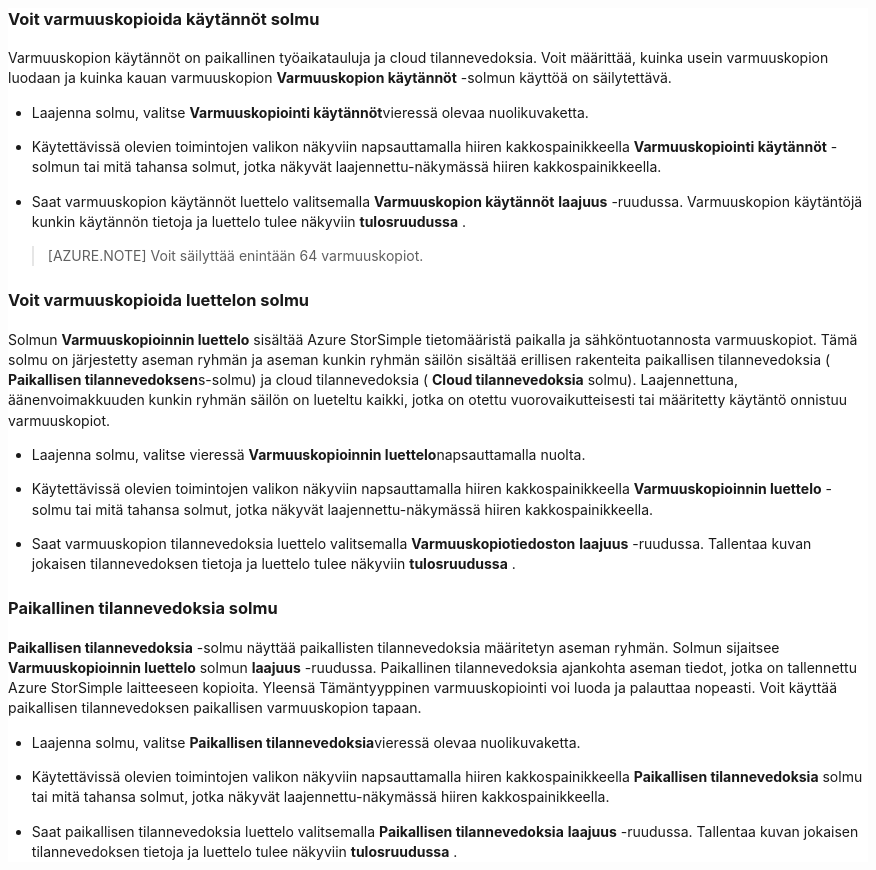 ### <a name="backup-policies-node"></a>Voit varmuuskopioida käytännöt solmu

Varmuuskopion käytännöt on paikallinen työaikatauluja ja cloud tilannevedoksia. Voit määrittää, kuinka usein varmuuskopion luodaan ja kuinka kauan varmuuskopion **Varmuuskopion käytännöt** -solmun käyttöä on säilytettävä. 

- Laajenna solmu, valitse **Varmuuskopiointi käytännöt**vieressä olevaa nuolikuvaketta.

- Käytettävissä olevien toimintojen valikon näkyviin napsauttamalla hiiren kakkospainikkeella **Varmuuskopiointi käytännöt** -solmun tai mitä tahansa solmut, jotka näkyvät laajennettu-näkymässä hiiren kakkospainikkeella.

- Saat varmuuskopion käytännöt luettelo valitsemalla **Varmuuskopion käytännöt** **laajuus** -ruudussa. Varmuuskopion käytäntöjä kunkin käytännön tietoja ja luettelo tulee näkyviin **tulosruudussa** .

>[AZURE.NOTE] Voit säilyttää enintään 64 varmuuskopiot.


### <a name="backup-catalog-node"></a>Voit varmuuskopioida luettelon solmu

Solmun **Varmuuskopioinnin luettelo** sisältää Azure StorSimple tietomääristä paikalla ja sähköntuotannosta varmuuskopiot. Tämä solmu on järjestetty aseman ryhmän ja aseman kunkin ryhmän säilön sisältää erillisen rakenteita paikallisen tilannevedoksia ( **Paikallisen tilannevedoksen**s-solmu) ja cloud tilannevedoksia ( **Cloud tilannevedoksia** solmu). Laajennettuna, äänenvoimakkuuden kunkin ryhmän säilön on lueteltu kaikki, jotka on otettu vuorovaikutteisesti tai määritetty käytäntö onnistuu varmuuskopiot.

- Laajenna solmu, valitse vieressä **Varmuuskopioinnin luettelo**napsauttamalla nuolta.

- Käytettävissä olevien toimintojen valikon näkyviin napsauttamalla hiiren kakkospainikkeella **Varmuuskopioinnin luettelo** -solmu tai mitä tahansa solmut, jotka näkyvät laajennettu-näkymässä hiiren kakkospainikkeella.

- Saat varmuuskopion tilannevedoksia luettelo valitsemalla **Varmuuskopiotiedoston** **laajuus** -ruudussa. Tallentaa kuvan jokaisen tilannevedoksen tietoja ja luettelo tulee näkyviin **tulosruudussa** .

### <a name="local-snapshots-node"></a>Paikallinen tilannevedoksia solmu

**Paikallisen tilannevedoksia** -solmu näyttää paikallisten tilannevedoksia määritetyn aseman ryhmän. Solmun sijaitsee **Varmuuskopioinnin luettelo** solmun **laajuus** -ruudussa. Paikallinen tilannevedoksia ajankohta aseman tiedot, jotka on tallennettu Azure StorSimple laitteeseen kopioita. Yleensä Tämäntyyppinen varmuuskopiointi voi luoda ja palauttaa nopeasti. Voit käyttää paikallisen tilannevedoksen paikallisen varmuuskopion tapaan.

- Laajenna solmu, valitse **Paikallisen tilannevedoksia**vieressä olevaa nuolikuvaketta.

- Käytettävissä olevien toimintojen valikon näkyviin napsauttamalla hiiren kakkospainikkeella **Paikallisen tilannevedoksia** solmu tai mitä tahansa solmut, jotka näkyvät laajennettu-näkymässä hiiren kakkospainikkeella.

- Saat paikallisen tilannevedoksia luettelo valitsemalla **Paikallisen tilannevedoksia** **laajuus** -ruudussa. Tallentaa kuvan jokaisen tilannevedoksen tietoja ja luettelo tulee näkyviin **tulosruudussa** .
